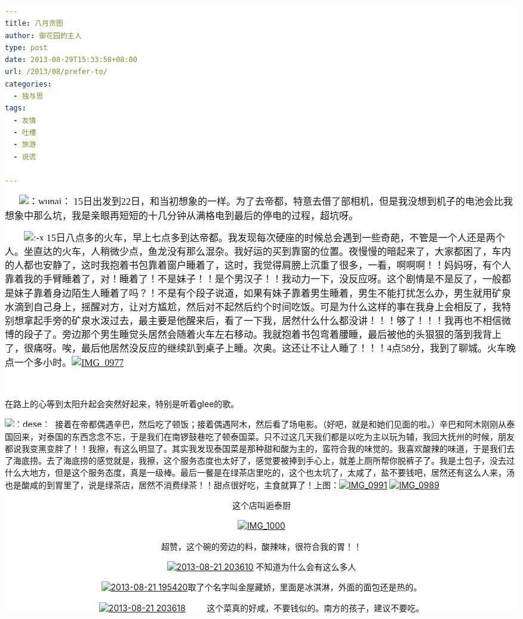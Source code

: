 ```yaml
---
title: 八月贪图
author: 御花园的主人
type: post
date: 2013-08-29T15:33:58+08:00
url: /2013/08/prefer-to/
categories:
  - 独与思
tags:
  - 友情
  - 吐槽
  - 旅游
  - 说谎

---
```

  
<span style="font-family: 'trebuchet ms', geneva; font-size: medium;">      <img src="/smilies/的的.gif" alt="：wunai：" class="wp-smiley" style="height: 1em; max-height: 1em;" /> 15日出发到22日，和当初想象的一样。为了去帝都，特意去借了部相机，但是我没想到机子的电池会比我想象中那么坑，我是亲眼再短短的十几分钟从满格电到最后的停电的过程，超坑呀。</span>

<span style="font-family: 'trebuchet ms', geneva; font-size: medium;">        <img src="/smilies/是.gif" alt=":-x" class="wp-smiley" style="height: 1em; max-height: 1em;" /> 15日八点多的火车，早上七点多到达帝都。我发现每次硬座的时候总会遇到一些奇葩，不管是一个人还是两个人。坐直达的火车，人稍微少点，鱼龙没有那么混杂。我好运的买到靠窗的位置。夜慢慢的暗起来了，大家都困了，车内的人都也安静了，这时我抱着书包靠着窗户睡着了，这时，我觉得肩膀上沉重了很多，一看，啊啊啊！！妈妈呀，有个人靠着我的手臂睡着了，对！睡着了！不是妹子！！是个男汉子！！我动力一下，没反应呀。这个剧情是不是反了，一般都是妹子靠着身边陌生人睡着了吗？！不是有个段子说道，如果有妹子靠着男生睡着，男生不能打扰怎么办，男生就用矿泉水滴到自己身上，摇醒对方，让对方尴尬，然后对不起然后约个时间吃饭。可是为什么这样的事在我身上会相反了，我特别想拿起手旁的矿泉水泼过去，最主要是他醒来后，看了一下我，居然什么什么都没讲！！！够了！！！我再也不相信微博的段子了。旁边那个男生睡觉头居然会随着火车左右移动。我就抱着书包弯着腰睡，最后被他的头狠狠的落到我背上了，很痛呀。唉，最后他居然没反应的继续趴到桌子上睡。次奥。这还让不让人睡了！！！4点58分，我到了聊城。火车晚点一个多小时。<a href="/wp-content/uploads/2013/08/IMG_0977.jpg" class="highslide-image" onclick="return hs.expand(this);"><img class="aligncenter size-large wp-image-848" alt="IMG_0977" src="/wp-content/uploads/2013/08/IMG_0977-1024x768.jpg" width="604" height="453" srcset="/wp-content/uploads/2013/08/IMG_0977-1024x768.jpg 1024w, /wp-content/uploads/2013/08/IMG_0977-300x225.jpg 300w" sizes="(max-width: 604px) 100vw, 604px" /></a></span>

&nbsp;

在路上的心等到太阳升起会突然好起来，特别是听着glee的歌。

<img src="/smilies/去.gif" alt="：dese：" class="wp-smiley" style="height: 1em; max-height: 1em;" />  接着在帝都偶遇辛巴，然后吃了顿饭；接着偶遇阿木，然后看了场电影。（好吧，就是和她们见面的啦。）辛巴和阿木刚刚从泰国回来，对泰国的东西念念不忘，于是我们在南锣鼓巷吃了顿泰国菜。只不过这几天我们都是以吃为主以玩为辅，我回大抚州的时候，朋友都说我变黑变胖了！！我擦，有这么明显了。其实我发现泰国菜是那种甜和酸为主的，蛮符合我的味觉的。我喜欢酸辣的味道，于是我们去了海底捞。去了海底捞的感觉就是，我擦，这个服务态度也太好了，感觉要被捧到手心上，就差上厕所帮你脱裤子了。我是土包子，没去过什么大地方，但是这个服务态度，真是一级棒。最后一餐是在绿茶店里吃的，这个也太坑了，太咸了，盐不要钱吧，居然还有这么人来，汤也是酸咸的到胃里了，说是绿茶店，居然不消费绿茶！！甜点很好吃，主食就算了！上图：<a href="/wp-content/uploads/2013/08/IMG_0991.jpg" class="highslide-image" onclick="return hs.expand(this);"><img class="aligncenter size-large wp-image-850" alt="IMG_0991" src="/wp-content/uploads/2013/08/IMG_0991-1024x768.jpg" width="604" height="453" srcset="/wp-content/uploads/2013/08/IMG_0991-1024x768.jpg 1024w, /wp-content/uploads/2013/08/IMG_0991-300x225.jpg 300w" sizes="(max-width: 604px) 100vw, 604px" /></a> <a href="/wp-content/uploads/2013/08/IMG_0989.jpg" class="highslide-image" onclick="return hs.expand(this);"><img class="aligncenter size-large wp-image-849" alt="IMG_0989" src="/wp-content/uploads/2013/08/IMG_0989-1024x768.jpg" width="604" height="453" srcset="/wp-content/uploads/2013/08/IMG_0989-1024x768.jpg 1024w, /wp-content/uploads/2013/08/IMG_0989-300x225.jpg 300w" sizes="(max-width: 604px) 100vw, 604px" /></a>

<p style="text-align: center;">
  这个店叫逅泰厨
</p>

<p style="text-align: center;">
  <a href="/wp-content/uploads/2013/08/IMG_1000.jpg" class="highslide-image" onclick="return hs.expand(this);"><img class="aligncenter size-large wp-image-851" alt="IMG_1000" src="/wp-content/uploads/2013/08/IMG_1000-1024x768.jpg" width="604" height="453" srcset="/wp-content/uploads/2013/08/IMG_1000-1024x768.jpg 1024w, /wp-content/uploads/2013/08/IMG_1000-300x225.jpg 300w" sizes="(max-width: 604px) 100vw, 604px" /></a>
</p>

<p style="text-align: center;">
  超赞，这个碗的旁边的料，酸辣味，很符合我的胃！！
</p>

<p style="text-align: center;">
  <a href="/wp-content/uploads/2013/08/2013-08-21-203610.jpg" class="highslide-image" onclick="return hs.expand(this);"><img class="aligncenter size-large wp-image-856" alt="2013-08-21 203610" src="/wp-content/uploads/2013/08/2013-08-21-203610-1024x764.jpg" width="604" height="450" srcset="/wp-content/uploads/2013/08/2013-08-21-203610-1024x764.jpg 1024w, /wp-content/uploads/2013/08/2013-08-21-203610-300x224.jpg 300w" sizes="(max-width: 604px) 100vw, 604px" /></a> 不知道为什么会有这么多人
</p>

<p style="text-align: center;">
  <a href="/wp-content/uploads/2013/08/2013-08-21-195420.jpg" class="highslide-image" onclick="return hs.expand(this);"><img class="aligncenter size-large wp-image-857" alt="2013-08-21 195420" src="/wp-content/uploads/2013/08/2013-08-21-195420-1024x764.jpg" width="604" height="450" srcset="/wp-content/uploads/2013/08/2013-08-21-195420-1024x764.jpg 1024w, /wp-content/uploads/2013/08/2013-08-21-195420-300x224.jpg 300w" sizes="(max-width: 604px) 100vw, 604px" /></a>取了个名字叫金屋藏娇，里面是冰淇淋，外面的面包还是热的。
</p>

<p style="text-align: center;">
  <a href="/wp-content/uploads/2013/08/2013-08-21-203618.jpg" class="highslide-image" onclick="return hs.expand(this);"><img class="aligncenter size-large wp-image-858" alt="2013-08-21 203618" src="/wp-content/uploads/2013/08/2013-08-21-203618-1024x764.jpg" width="604" height="450" srcset="/wp-content/uploads/2013/08/2013-08-21-203618-1024x764.jpg 1024w, /wp-content/uploads/2013/08/2013-08-21-203618-300x224.jpg 300w" sizes="(max-width: 604px) 100vw, 604px" /></a>         这个菜真的好咸，不要钱似的。南方的孩子，建议不要吃。
</p>
